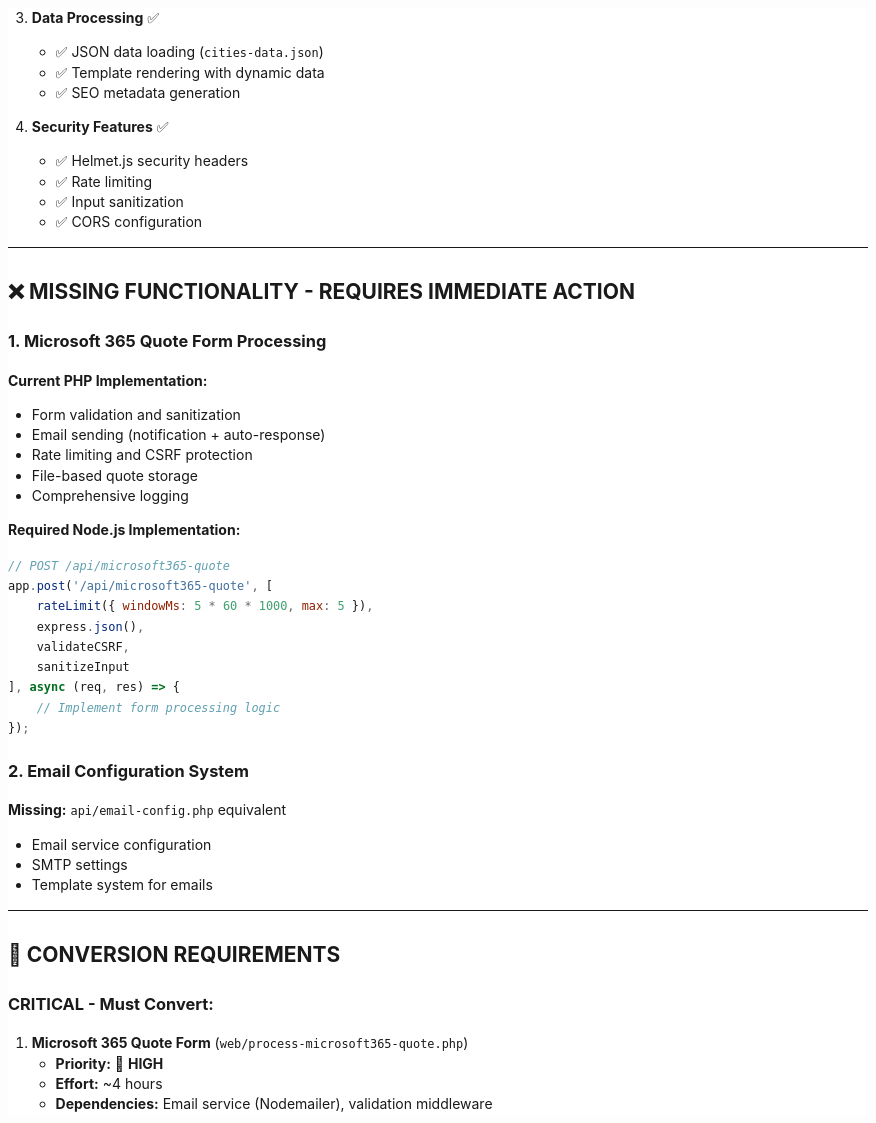 3. **Data Processing** ✅
   - ✅ JSON data loading (`cities-data.json`)
   - ✅ Template rendering with dynamic data
   - ✅ SEO metadata generation

4. **Security Features** ✅
   - ✅ Helmet.js security headers
   - ✅ Rate limiting
   - ✅ Input sanitization
   - ✅ CORS configuration

---

## ❌ **MISSING FUNCTIONALITY - REQUIRES IMMEDIATE ACTION**

### **1. Microsoft 365 Quote Form Processing**

**Current PHP Implementation:**
- Form validation and sanitization
- Email sending (notification + auto-response)
- Rate limiting and CSRF protection
- File-based quote storage
- Comprehensive logging

**Required Node.js Implementation:**
```javascript
// POST /api/microsoft365-quote
app.post('/api/microsoft365-quote', [
    rateLimit({ windowMs: 5 * 60 * 1000, max: 5 }),
    express.json(),
    validateCSRF,
    sanitizeInput
], async (req, res) => {
    // Implement form processing logic
});
```

### **2. Email Configuration System**

**Missing:** `api/email-config.php` equivalent
- Email service configuration
- SMTP settings
- Template system for emails

---

## 🔧 **CONVERSION REQUIREMENTS**

### **CRITICAL - Must Convert:**

1. **Microsoft 365 Quote Form** (`web/process-microsoft365-quote.php`)
   - **Priority:** 🔴 **HIGH**
   - **Effort:** ~4 hours
   - **Dependencies:** Email service (Nodemailer), validation middleware
